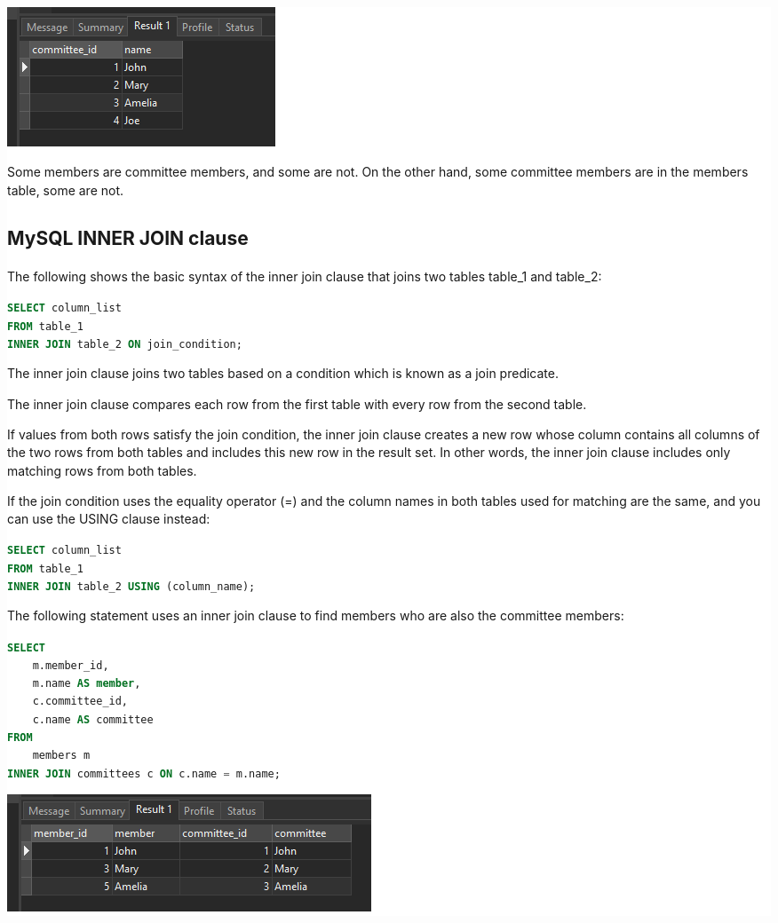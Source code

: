 <img src="./images/join2.png" alt="" />

Some members are committee members, and some are not. On the other hand, some committee members are in the members table, some are not.

## MySQL INNER JOIN clause

The following shows the basic syntax of the inner join clause that joins two tables table_1 and table_2:

```sql
SELECT column_list
FROM table_1
INNER JOIN table_2 ON join_condition;
```

The inner join clause joins two tables based on a condition which is known as a join predicate.

The inner join clause compares each row from the first table with every row from the second table.

If values from both rows satisfy the join condition, the inner join clause creates a new row whose column contains all columns of the two rows from both tables and includes this new row in the result set. In other words, the inner join clause includes only matching rows from both tables.

If the join condition uses the equality operator (=) and the column names in both tables used for matching are the same, and you can use the USING clause instead:

```sql
SELECT column_list
FROM table_1
INNER JOIN table_2 USING (column_name);
```

The following statement uses an inner join clause to find members who are also the committee members:

```sql
SELECT
    m.member_id,
    m.name AS member,
    c.committee_id,
    c.name AS committee
FROM
    members m
INNER JOIN committees c ON c.name = m.name;
```

<img src="./images/join3.png" alt="" />
